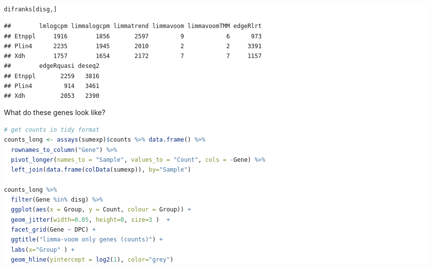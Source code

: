 
``` r
difranks[disg,]
```

    ##        lmlogcpm limmalogcpm limmatrend limmavoom limmavoomTMM edgeRlrt
    ## Etnppl     1916        1856       2597         9            6      973
    ## Plin4      2235        1945       2010         2            2     3391
    ## Xdh        1757        1654       2172         7            7     1157
    ##        edgeRquasi deseq2
    ## Etnppl       2259   3816
    ## Plin4         914   3461
    ## Xdh          2053   2390

What do these genes look like?

``` r
# get counts in tidy format
counts_long <- assays(sumexp)$counts %>% data.frame() %>%
  rownames_to_column("Gene") %>%
  pivot_longer(names_to = "Sample", values_to = "Count", cols = -Gene) %>%
  left_join(data.frame(colData(sumexp)), by="Sample")

counts_long %>% 
  filter(Gene %in% disg) %>%
  ggplot(aes(x = Group, y = Count, colour = Group)) +
  geom_jitter(width=0.05, height=0, size=3 )  + 
  facet_grid(Gene ~ DPC) + 
  ggtitle("limma-voom only genes (counts)") + 
  labs(x="Group" ) + 
  geom_hline(yintercept = log2(1), color="grey")
```
